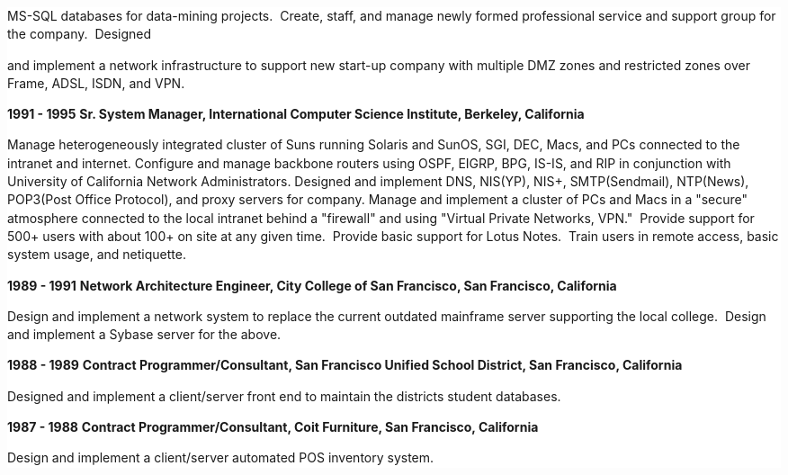 MS-SQL databases for data-mining projects.  Create, staff, and manage newly
formed professional service and support group for the company.  Designed

and implement a network infrastructure to support new start-up company with
multiple DMZ zones and restricted zones over Frame, ADSL, ISDN, and VPN.

**1991 - 1995**
**Sr. System Manager, International Computer Science Institute, Berkeley,
California**

Manage heterogeneously integrated cluster of Suns running Solaris and SunOS,
SGI, DEC, Macs, and PCs connected to the intranet and internet. Configure and
manage backbone routers using OSPF, EIGRP, BPG, IS-IS, and RIP in conjunction
with University of California Network Administrators. Designed and implement
DNS, NIS(YP), NIS+, SMTP(Sendmail), NTP(News), POP3(Post Office Protocol), and
proxy servers for company. Manage and implement a cluster of PCs and Macs in a
"secure" atmosphere connected to the local intranet behind a "firewall" and
using "Virtual Private Networks, VPN."  Provide support for 500+ users with
about 100+ on site at any given time.  Provide basic support for Lotus Notes. 
Train users in remote access, basic system usage, and netiquette.

**1989 - 1991**
**Network Architecture Engineer, City College of San Francisco, San Francisco,
California**

Design and implement a network system to replace the current outdated mainframe
server supporting the local college.  Design and implement a Sybase server for
the above.

**1988 - 1989**
**Contract Programmer/Consultant, San Francisco Unified School District, San
Francisco, California**

Designed and implement a client/server front end to maintain the districts
student databases.

**1987 - 1988**
**Contract Programmer/Consultant, Coit Furniture, San Francisco, California**

Design and implement a client/server automated POS inventory system.
